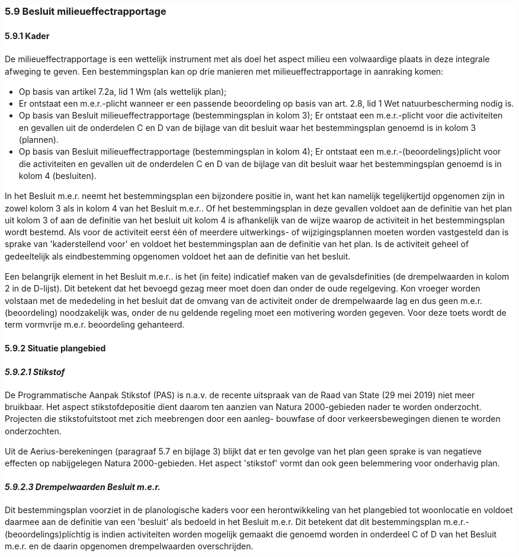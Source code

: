 ### <span id="page-37-0"></span>**5.9 Besluit milieueffectrapportage**

#### **5.9.1 Kader**

De milieueffectrapportage is een wettelijk instrument met als doel het aspect milieu een volwaardige plaats in deze integrale afweging te geven. Een bestemmingsplan kan op drie manieren met milieueffectrapportage in aanraking komen:

- Op basis van artikel 7.2a, lid 1 Wm (als wettelijk plan);
- Er ontstaat een m.e.r.-plicht wanneer er een passende beoordeling op basis van art. 2.8, lid 1 Wet natuurbescherming nodig is.
- Op basis van Besluit milieueffectrapportage (bestemmingsplan in kolom 3); Er ontstaat een m.e.r.-plicht voor die activiteiten en gevallen uit de onderdelen C en D van de bijlage van dit besluit waar het bestemmingsplan genoemd is in kolom 3 (plannen).
- Op basis van Besluit milieueffectrapportage (bestemmingsplan in kolom 4); Er ontstaat een m.e.r.-(beoordelings)plicht voor die activiteiten en gevallen uit de onderdelen C en D van de bijlage van dit besluit waar het bestemmingsplan genoemd is in kolom 4 (besluiten).

In het Besluit m.e.r. neemt het bestemmingsplan een bijzondere positie in, want het kan namelijk tegelijkertijd opgenomen zijn in zowel kolom 3 als in kolom 4 van het Besluit m.e.r.. Of het bestemmingsplan in deze gevallen voldoet aan de definitie van het plan uit kolom 3 of aan de definitie van het besluit uit kolom 4 is afhankelijk van de wijze waarop de activiteit in het bestemmingsplan wordt bestemd. Als voor de activiteit eerst één of meerdere uitwerkings- of wijzigingsplannen moeten worden vastgesteld dan is sprake van 'kaderstellend voor' en voldoet het bestemmingsplan aan de definitie van het plan. Is de activiteit geheel of gedeeltelijk als eindbestemming opgenomen voldoet het aan de definitie van het besluit.

Een belangrijk element in het Besluit m.e.r.. is het (in feite) indicatief maken van de gevalsdefinities (de drempelwaarden in kolom 2 in de D-lijst). Dit betekent dat het bevoegd gezag meer moet doen dan onder de oude regelgeving. Kon vroeger worden volstaan met de mededeling in het besluit dat de omvang van de activiteit onder de drempelwaarde lag en dus geen m.e.r. (beoordeling) noodzakelijk was, onder de nu geldende regeling moet een motivering worden gegeven. Voor deze toets wordt de term vormvrije m.e.r. beoordeling gehanteerd.

#### **5.9.2 Situatie plangebied**

#### *5.9.2.1 Stikstof*

De Programmatische Aanpak Stikstof (PAS) is n.a.v. de recente uitspraak van de Raad van State (29 mei 2019) niet meer bruikbaar. Het aspect stikstofdepositie dient daarom ten aanzien van Natura 2000-gebieden nader te worden onderzocht. Projecten die stikstofuitstoot met zich meebrengen door een aanleg- bouwfase of door verkeersbewegingen dienen te worden onderzochten.

Uit de Aerius-berekeningen (paragraaf 5.7 en bijlage 3) blijkt dat er ten gevolge van het plan geen sprake is van negatieve effecten op nabijgelegen Natura 2000-gebieden. Het aspect 'stikstof' vormt dan ook geen belemmering voor onderhavig plan.

#### *5.9.2.3 Drempelwaarden Besluit m.e.r.*

Dit bestemmingsplan voorziet in de planologische kaders voor een herontwikkeling van het plangebied tot woonlocatie en voldoet daarmee aan de definitie van een 'besluit' als bedoeld in het Besluit m.e.r. Dit betekent dat dit bestemmingsplan m.e.r.-(beoordelings)plichtig is indien activiteiten worden mogelijk gemaakt die genoemd worden in onderdeel C of D van het Besluit m.e.r. en de daarin opgenomen drempelwaarden overschrijden.
